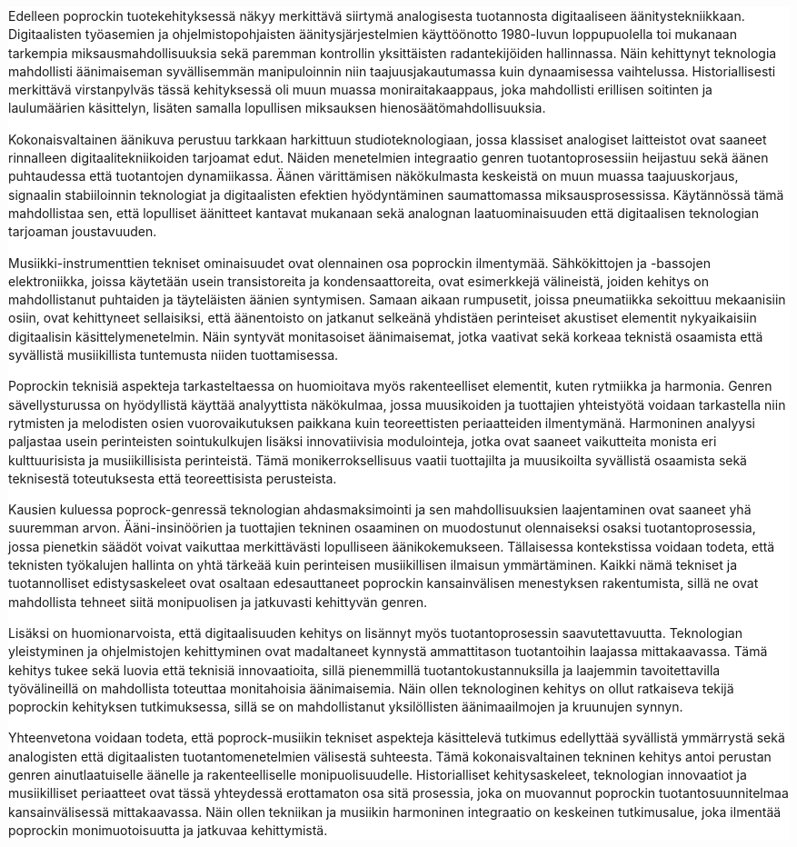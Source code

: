 Edelleen poprockin tuotekehityksessä näkyy merkittävä siirtymä analogisesta tuotannosta
digitaaliseen äänitystekniikkaan. Digitaalisten työasemien ja ohjelmistopohjaisten
äänitysjärjestelmien käyttöönotto 1980-luvun loppupuolella toi mukanaan tarkempia
miksausmahdollisuuksia sekä paremman kontrollin yksittäisten radantekijöiden hallinnassa. Näin
kehittynyt teknologia mahdollisti äänimaiseman syvällisemmän manipuloinnin niin taajuusjakautumassa
kuin dynaamisessa vaihtelussa. Historiallisesti merkittävä virstanpylväs tässä kehityksessä oli muun
muassa moniraitakaappaus, joka mahdollisti erillisen soitinten ja laulumäärien käsittelyn, lisäten
samalla lopullisen miksauksen hienosäätömahdollisuuksia.

Kokonaisvaltainen äänikuva perustuu tarkkaan harkittuun studioteknologiaan, jossa klassiset
analogiset laitteistot ovat saaneet rinnalleen digitaalitekniikoiden tarjoamat edut. Näiden
menetelmien integraatio genren tuotantoprosessiin heijastuu sekä äänen puhtaudessa että tuotantojen
dynamiikassa. Äänen värittämisen näkökulmasta keskeistä on muun muassa taajuuskorjaus, signaalin
stabiiloinnin teknologiat ja digitaalisten efektien hyödyntäminen saumattomassa miksausprosessissa.
Käytännössä tämä mahdollistaa sen, että lopulliset äänitteet kantavat mukanaan sekä analognan
laatuominaisuuden että digitaalisen teknologian tarjoaman joustavuuden.

Musiikki-instrumenttien tekniset ominaisuudet ovat olennainen osa poprockin ilmentymää.
Sähkökittojen ja -bassojen elektroniikka, joissa käytetään usein transistoreita ja
kondensaattoreita, ovat esimerkkejä välineistä, joiden kehitys on mahdollistanut puhtaiden ja
täyteläisten äänien syntymisen. Samaan aikaan rumpusetit, joissa pneumatiikka sekoittuu mekaanisiin
osiin, ovat kehittyneet sellaisiksi, että äänentoisto on jatkanut selkeänä yhdistäen perinteiset
akustiset elementit nykyaikaisiin digitaalisin käsittelymenetelmin. Näin syntyvät monitasoiset
äänimaisemat, jotka vaativat sekä korkeaa teknistä osaamista että syvällistä musiikillista
tuntemusta niiden tuottamisessa.

Poprockin teknisiä aspekteja tarkasteltaessa on huomioitava myös rakenteelliset elementit, kuten
rytmiikka ja harmonia. Genren sävellysturussa on hyödyllistä käyttää analyyttista näkökulmaa, jossa
muusikoiden ja tuottajien yhteistyötä voidaan tarkastella niin rytmisten ja melodisten osien
vuorovaikutuksen paikkana kuin teoreettisten periaatteiden ilmentymänä. Harmoninen analyysi
paljastaa usein perinteisten sointukulkujen lisäksi innovatiivisia modulointeja, jotka ovat saaneet
vaikutteita monista eri kulttuurisista ja musiikillisista perinteistä. Tämä monikerroksellisuus
vaatii tuottajilta ja muusikoilta syvällistä osaamista sekä teknisestä toteutuksesta että
teoreettisista perusteista.

Kausien kuluessa poprock-genressä teknologian ahdasmaksimointi ja sen mahdollisuuksien laajentaminen
ovat saaneet yhä suuremman arvon. Ääni-insinöörien ja tuottajien tekninen osaaminen on muodostunut
olennaiseksi osaksi tuotantoprosessia, jossa pienetkin säädöt voivat vaikuttaa merkittävästi
lopulliseen äänikokemukseen. Tällaisessa kontekstissa voidaan todeta, että teknisten työkalujen
hallinta on yhtä tärkeää kuin perinteisen musiikillisen ilmaisun ymmärtäminen. Kaikki nämä tekniset
ja tuotannolliset edistysaskeleet ovat osaltaan edesauttaneet poprockin kansainvälisen menestyksen
rakentumista, sillä ne ovat mahdollista tehneet siitä monipuolisen ja jatkuvasti kehittyvän genren.

Lisäksi on huomionarvoista, että digitaalisuuden kehitys on lisännyt myös tuotantoprosessin
saavutettavuutta. Teknologian yleistyminen ja ohjelmistojen kehittyminen ovat madaltaneet kynnystä
ammattitason tuotantoihin laajassa mittakaavassa. Tämä kehitys tukee sekä luovia että teknisiä
innovaatioita, sillä pienemmillä tuotantokustannuksilla ja laajemmin tavoitettavilla työvälineillä
on mahdollista toteuttaa monitahoisia äänimaisemia. Näin ollen teknologinen kehitys on ollut
ratkaiseva tekijä poprockin kehityksen tutkimuksessa, sillä se on mahdollistanut yksilöllisten
äänimaailmojen ja kruunujen synnyn.

Yhteenvetona voidaan todeta, että poprock-musiikin tekniset aspekteja käsittelevä tutkimus
edellyttää syvällistä ymmärrystä sekä analogisten että digitaalisten tuotantomenetelmien välisestä
suhteesta. Tämä kokonaisvaltainen tekninen kehitys antoi perustan genren ainutlaatuiselle äänelle ja
rakenteelliselle monipuolisuudelle. Historialliset kehitysaskeleet, teknologian innovaatiot ja
musiikilliset periaatteet ovat tässä yhteydessä erottamaton osa sitä prosessia, joka on muovannut
poprockin tuotantosuunnitelmaa kansainvälisessä mittakaavassa. Näin ollen tekniikan ja musiikin
harmoninen integraatio on keskeinen tutkimusalue, joka ilmentää poprockin monimuotoisuutta ja
jatkuvaa kehittymistä.
